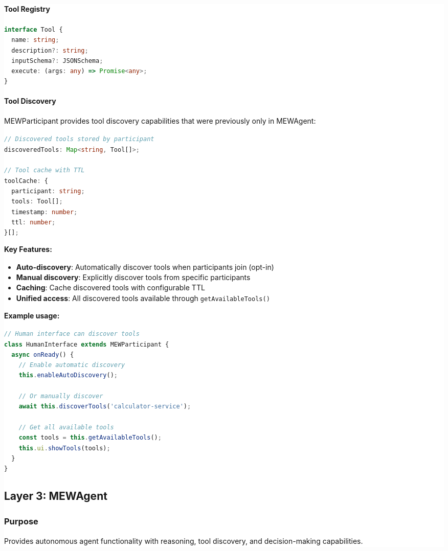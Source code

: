 #### Tool Registry
```typescript
interface Tool {
  name: string;
  description?: string;
  inputSchema?: JSONSchema;
  execute: (args: any) => Promise<any>;
}
```

#### Tool Discovery
MEWParticipant provides tool discovery capabilities that were previously only in MEWAgent:

```typescript
// Discovered tools stored by participant
discoveredTools: Map<string, Tool[]>;

// Tool cache with TTL
toolCache: {
  participant: string;
  tools: Tool[];
  timestamp: number;
  ttl: number;
}[];
```

**Key Features:**
- **Auto-discovery**: Automatically discover tools when participants join (opt-in)
- **Manual discovery**: Explicitly discover tools from specific participants
- **Caching**: Cache discovered tools with configurable TTL
- **Unified access**: All discovered tools available through `getAvailableTools()`

**Example usage:**
```typescript
// Human interface can discover tools
class HumanInterface extends MEWParticipant {
  async onReady() {
    // Enable automatic discovery
    this.enableAutoDiscovery();
    
    // Or manually discover
    await this.discoverTools('calculator-service');
    
    // Get all available tools
    const tools = this.getAvailableTools();
    this.ui.showTools(tools);
  }
}
```

## Layer 3: MEWAgent

### Purpose
Provides autonomous agent functionality with reasoning, tool discovery, and decision-making capabilities.
